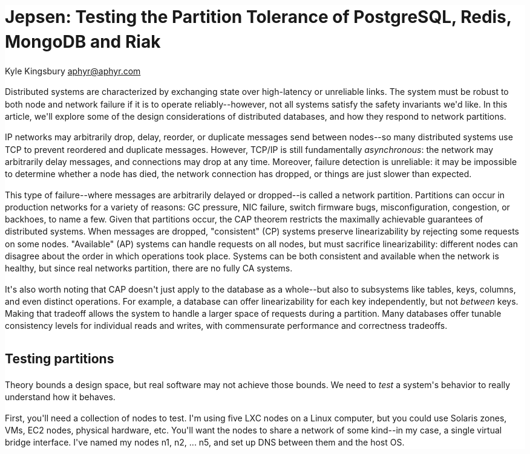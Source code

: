 # Jepsen: Testing the Partition Tolerance of PostgreSQL, Redis, MongoDB and Riak

Kyle Kingsbury <aphyr@aphyr.com> 

Distributed systems are characterized by exchanging state over high-latency or
unreliable links. The system must be robust to both node and network failure if
it is to operate reliably--however, not all systems satisfy the safety
invariants we'd like. In this article, we'll explore some of the design
considerations of distributed databases, and how they respond to network
partitions.

IP networks may arbitrarily drop, delay, reorder, or duplicate messages send
between nodes--so many distributed systems use TCP to prevent reordered and
duplicate messages. However, TCP/IP is still fundamentally *asynchronous*: the
network may arbitrarily delay messages, and connections may drop at any time.
Moreover, failure detection is unreliable: it may be impossible to determine
whether a node has died, the network connection has dropped, or things are just
slower than expected.

This type of failure--where messages are arbitrarily delayed or dropped--is
called a network partition. Partitions can occur in production networks for a
variety of reasons: GC pressure, NIC failure, switch firmware bugs,
misconfiguration, congestion, or backhoes, to name a few. Given that partitions
occur, the CAP theorem restricts the maximally achievable guarantees of
distributed systems. When messages are dropped, "consistent" (CP) systems
preserve linearizability by rejecting some requests on some nodes. "Available"
(AP) systems can handle requests on all nodes, but must sacrifice
linearizability: different nodes can disagree about the order in which
operations took place. Systems can be both consistent and available when the
network is healthy, but since real networks partition, there are no fully CA
systems.

It's also worth noting that CAP doesn't just apply to the database as a
whole--but also to subsystems like tables, keys, columns, and even distinct
operations. For example, a database can offer linearizability for each key
independently, but not *between* keys. Making that tradeoff allows the system
to handle a larger space of requests during a partition. Many databases offer
tunable consistency levels for individual reads and writes, with commensurate
performance and correctness tradeoffs.

## Testing partitions

Theory bounds a design space, but real software may not achieve those bounds.
We need to *test* a system's behavior to really understand how it behaves. 

First, you'll need a collection of nodes to test. I'm using five LXC nodes on a
Linux computer, but you could use Solaris zones, VMs, EC2 nodes, physical
hardware, etc. You'll want the nodes to share a network of some kind--in my
case, a single virtual bridge interface. I've named my nodes n1, n2, ... n5,
and set up DNS between them and the host OS.
